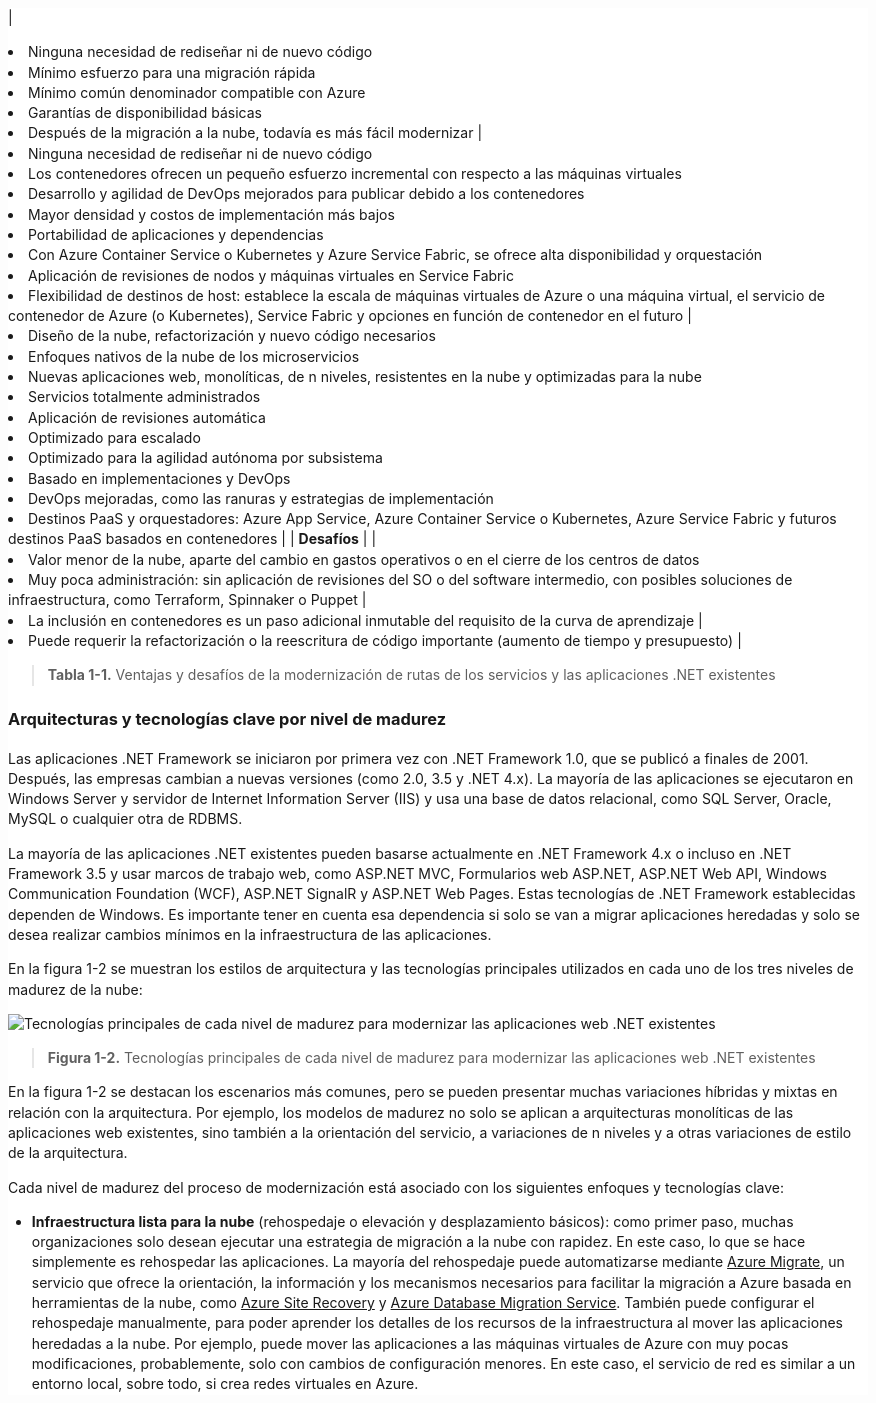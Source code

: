 | <li>Ninguna necesidad de rediseñar ni de nuevo código <li> Mínimo esfuerzo para una migración rápida <li> Mínimo común denominador compatible con Azure <li> Garantías de disponibilidad básicas <li> Después de la migración a la nube, todavía es más fácil modernizar | <li>Ninguna necesidad de rediseñar ni de nuevo código <li> Los contenedores ofrecen un pequeño esfuerzo incremental con respecto a las máquinas virtuales <li> Desarrollo y agilidad de DevOps mejorados para publicar debido a los contenedores <li> Mayor densidad y costos de implementación más bajos <li> Portabilidad de aplicaciones y dependencias <li> Con Azure Container Service o Kubernetes y Azure Service Fabric, se ofrece alta disponibilidad y orquestación <li> Aplicación de revisiones de nodos y máquinas virtuales en Service Fabric <li> Flexibilidad de destinos de host: establece la escala de máquinas virtuales de Azure o una máquina virtual, el servicio de contenedor de Azure (o Kubernetes), Service Fabric y opciones en función de contenedor en el futuro | <li>Diseño de la nube, refactorización y nuevo código necesarios <li> Enfoques nativos de la nube de los microservicios <li> Nuevas aplicaciones web, monolíticas, de n niveles, resistentes en la nube y optimizadas para la nube <li> Servicios totalmente administrados <li> Aplicación de revisiones automática <li> Optimizado para escalado <li> Optimizado para la agilidad autónoma por subsistema <li> Basado en implementaciones y DevOps <li> DevOps mejoradas, como las ranuras y estrategias de implementación <li> Destinos PaaS y orquestadores: Azure App Service, Azure Container Service o Kubernetes, Azure Service Fabric y futuros destinos PaaS basados en contenedores |
| **Desafíos** |
| <li> Valor menor de la nube, aparte del cambio en gastos operativos o en el cierre de los centros de datos <li> Muy poca administración: sin aplicación de revisiones del SO o del software intermedio, con posibles soluciones de infraestructura, como Terraform, Spinnaker o Puppet | <li> La inclusión en contenedores es un paso adicional inmutable del requisito de la curva de aprendizaje | <li> Puede requerir la refactorización o la reescritura de código importante (aumento de tiempo y presupuesto) |
> **Tabla 1-1.** Ventajas y desafíos de la modernización de rutas de los servicios y las aplicaciones .NET existentes

### <a name="key-technologies-and-architectures-by-maturity-level"></a>Arquitecturas y tecnologías clave por nivel de madurez

Las aplicaciones .NET Framework se iniciaron por primera vez con .NET Framework 1.0, que se publicó a finales de 2001. Después, las empresas cambian a nuevas versiones (como 2.0, 3.5 y .NET 4.x). La mayoría de las aplicaciones se ejecutaron en Windows Server y servidor de Internet Information Server (IIS) y usa una base de datos relacional, como SQL Server, Oracle, MySQL o cualquier otra de RDBMS.

La mayoría de las aplicaciones .NET existentes pueden basarse actualmente en .NET Framework 4.x o incluso en .NET Framework 3.5 y usar marcos de trabajo web, como ASP.NET MVC, Formularios web ASP.NET, ASP.NET Web API, Windows Communication Foundation (WCF), ASP.NET SignalR y ASP.NET Web Pages. Estas tecnologías de .NET Framework establecidas dependen de Windows. Es importante tener en cuenta esa dependencia si solo se van a migrar aplicaciones heredadas y solo se desea realizar cambios mínimos en la infraestructura de las aplicaciones.

En la figura 1-2 se muestran los estilos de arquitectura y las tecnologías principales utilizados en cada uno de los tres niveles de madurez de la nube:

![Tecnologías principales de cada nivel de madurez para modernizar las aplicaciones web .NET existentes](./media/image1-2.png)

> **Figura 1-2.** Tecnologías principales de cada nivel de madurez para modernizar las aplicaciones web .NET existentes

En la figura 1-2 se destacan los escenarios más comunes, pero se pueden presentar muchas variaciones híbridas y mixtas en relación con la arquitectura. Por ejemplo, los modelos de madurez no solo se aplican a arquitecturas monolíticas de las aplicaciones web existentes, sino también a la orientación del servicio, a variaciones de n niveles y a otras variaciones de estilo de la arquitectura.

Cada nivel de madurez del proceso de modernización está asociado con los siguientes enfoques y tecnologías clave:

- **Infraestructura lista para la nube** (rehospedaje o elevación y desplazamiento básicos): como primer paso, muchas organizaciones solo desean ejecutar una estrategia de migración a la nube con rapidez. En este caso, lo que se hace simplemente es rehospedar las aplicaciones. La mayoría del rehospedaje puede automatizarse mediante [Azure Migrate](https://aka.ms/azuremigrate), un servicio que ofrece la orientación, la información y los mecanismos necesarios para facilitar la migración a Azure basada en herramientas de la nube, como [Azure Site Recovery](https://azure.microsoft.com/services/site-recovery/) y [Azure Database Migration Service](https://azure.microsoft.com/campaigns/database-migration/). También puede configurar el rehospedaje manualmente, para poder aprender los detalles de los recursos de la infraestructura al mover las aplicaciones heredadas a la nube. Por ejemplo, puede mover las aplicaciones a las máquinas virtuales de Azure con muy pocas modificaciones, probablemente, solo con cambios de configuración menores. En este caso, el servicio de red es similar a un entorno local, sobre todo, si crea redes virtuales en Azure.
